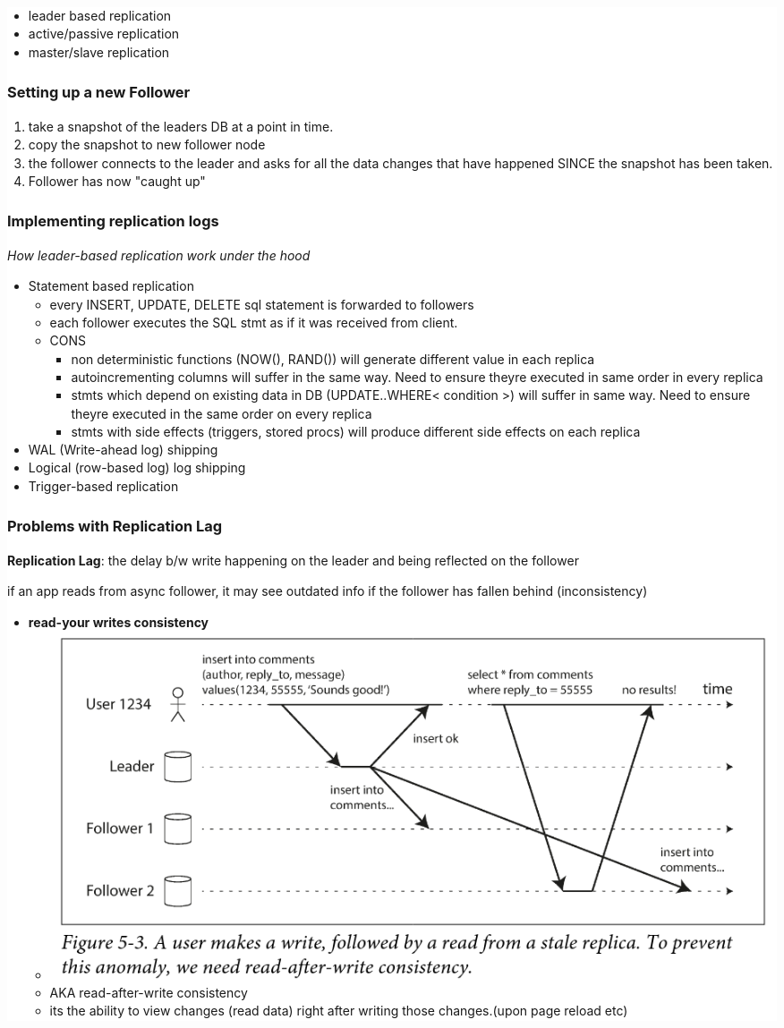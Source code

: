 - leader based replication
- active/passive replication
- master/slave replication

### Setting up a new Follower

1. take a snapshot of the leaders DB at a point in time.
2. copy the snapshot to new follower node
3. the follower connects to the leader and asks for all the data changes that have happened SINCE the snapshot has been taken.
4. Follower has now "caught up"

### Implementing replication logs

_How leader-based replication work under the hood_

- Statement based replication
  - every INSERT, UPDATE, DELETE sql statement is forwarded to followers
  - each follower executes the SQL stmt as if it was received from client.
  - CONS
    - non deterministic functions (NOW(), RAND()) will generate different value in each replica
    - autoincrementing columns will suffer in the same way. Need to ensure theyre executed in same order in every replica
    - stmts which depend on existing data in DB (UPDATE..WHERE< condition >) will suffer in same way. Need to ensure theyre executed in the same order on every replica
    - stmts with side effects (triggers, stored procs) will produce different side effects on each replica
- WAL (Write-ahead log) shipping
- Logical (row-based log) log shipping
- Trigger-based replication

### Problems with Replication Lag

**Replication Lag**: the delay b/w write happening on the leader and being reflected on the follower

if an app reads from async follower, it may see outdated info if the follower has fallen behind (inconsistency)

- **read-your writes consistency**
  - ![](../assets/ddia-10.png)
  - AKA read-after-write consistency
  - its the ability to view changes (read data) right after writing those changes.(upon page reload etc)